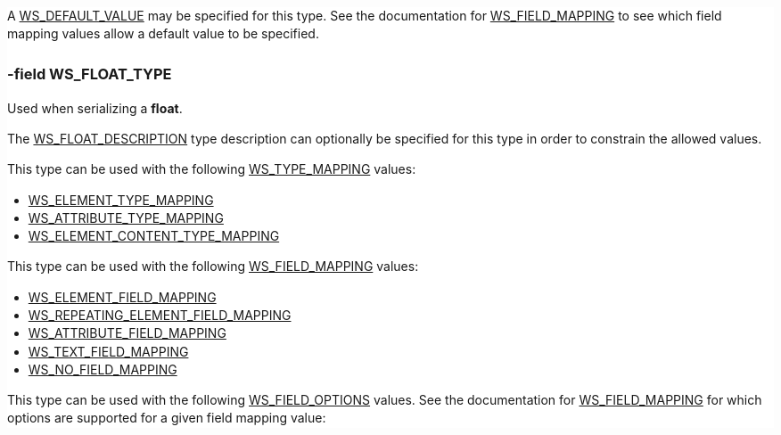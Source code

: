 
A <a href="https://docs.microsoft.com/windows/desktop/api/webservices/ns-webservices-_ws_default_value">WS_DEFAULT_VALUE</a> may be specified for this type.
                    See the documentation for <a href="https://docs.microsoft.com/windows/desktop/api/webservices/ne-webservices-ws_field_mapping">WS_FIELD_MAPPING</a> to see
                    which field mapping values allow a default value to be specified.
                


### -field WS_FLOAT_TYPE

Used when serializing a <b>float</b>.
                

The <a href="https://docs.microsoft.com/windows/desktop/api/webservices/ns-webservices-_ws_float_description">WS_FLOAT_DESCRIPTION</a> type description can optionally be
                    specified for this type in order to constrain the allowed values.
                

This type can be used with the following <a href="https://docs.microsoft.com/windows/desktop/api/webservices/ne-webservices-ws_type_mapping">WS_TYPE_MAPPING</a> values:
                

<ul>
<li>
<a href="https://docs.microsoft.com/windows/desktop/api/webservices/ne-webservices-ws_type_mapping">WS_ELEMENT_TYPE_MAPPING</a>
</li>
<li>
<a href="https://docs.microsoft.com/windows/desktop/api/webservices/ne-webservices-ws_type_mapping">WS_ATTRIBUTE_TYPE_MAPPING</a>
</li>
<li>
<a href="https://docs.microsoft.com/windows/desktop/api/webservices/ne-webservices-ws_type_mapping">WS_ELEMENT_CONTENT_TYPE_MAPPING</a>
</li>
</ul>
This type can be used with the following <a href="https://docs.microsoft.com/windows/desktop/api/webservices/ne-webservices-ws_field_mapping">WS_FIELD_MAPPING</a> values:
                

<ul>
<li>
<a href="https://docs.microsoft.com/windows/desktop/api/webservices/ne-webservices-ws_field_mapping">WS_ELEMENT_FIELD_MAPPING</a>
</li>
<li>
<a href="https://docs.microsoft.com/windows/desktop/api/webservices/ne-webservices-ws_field_mapping">WS_REPEATING_ELEMENT_FIELD_MAPPING</a>
</li>
<li>
<a href="https://docs.microsoft.com/windows/desktop/api/webservices/ne-webservices-ws_field_mapping">WS_ATTRIBUTE_FIELD_MAPPING</a>
</li>
<li>
<a href="https://docs.microsoft.com/windows/desktop/api/webservices/ne-webservices-ws_field_mapping">WS_TEXT_FIELD_MAPPING</a>
</li>
<li>
<a href="https://docs.microsoft.com/windows/desktop/api/webservices/ne-webservices-ws_field_mapping">WS_NO_FIELD_MAPPING</a>
</li>
</ul>
This type can be used with the following <a href="https://docs.microsoft.com/windows/desktop/api/webservices/ne-webservices-__unnamed_enum_10">WS_FIELD_OPTIONS</a> values.  See the documentation for <a href="https://docs.microsoft.com/windows/desktop/api/webservices/ne-webservices-ws_field_mapping">WS_FIELD_MAPPING</a> for which options are supported for a given field mapping value:
                